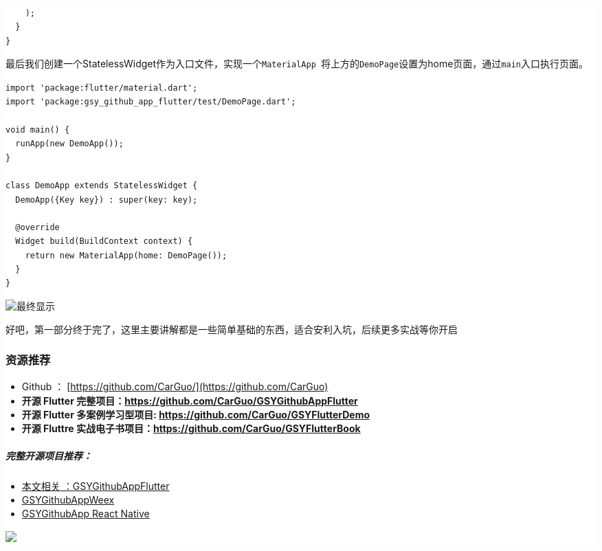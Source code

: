 ```
    );
  }
}
```

最后我们创建一个StatelessWidget作为入口文件，实现一个`MaterialApp `将上方的`DemoPage`设置为home页面，通过`main`入口执行页面。

```
import 'package:flutter/material.dart';
import 'package:gsy_github_app_flutter/test/DemoPage.dart';

void main() {
  runApp(new DemoApp());
}

class DemoApp extends StatelessWidget {
  DemoApp({Key key}) : super(key: key);

  @override
  Widget build(BuildContext context) {
    return new MaterialApp(home: DemoPage());
  }
}

```


![最终显示](http://img.cdn.guoshuyu.cn/20190604_Flutter-1/image3)


好吧，第一部分终于完了，这里主要讲解都是一些简单基础的东西，适合安利入坑，后续更多实战等你开启

### 资源推荐

* Github ： [https://github.com/CarGuo/](https://github.com/CarGuo)
* **开源 Flutter 完整项目：https://github.com/CarGuo/GSYGithubAppFlutter**
* **开源 Flutter 多案例学习型项目: https://github.com/CarGuo/GSYFlutterDemo**
* **开源 Fluttre 实战电子书项目：https://github.com/CarGuo/GSYFlutterBook**

##### 完整开源项目推荐：

*  [本文相关 ：GSYGithubAppFlutter](https://github.com/CarGuo/GSYGithubAppFlutter)
* [GSYGithubAppWeex](https://github.com/CarGuo/GSYGithubAppWeex)
* [GSYGithubApp React Native](https://github.com/CarGuo/GSYGithubApp )


![](http://img.cdn.guoshuyu.cn/20190604_Flutter-1/image4)
